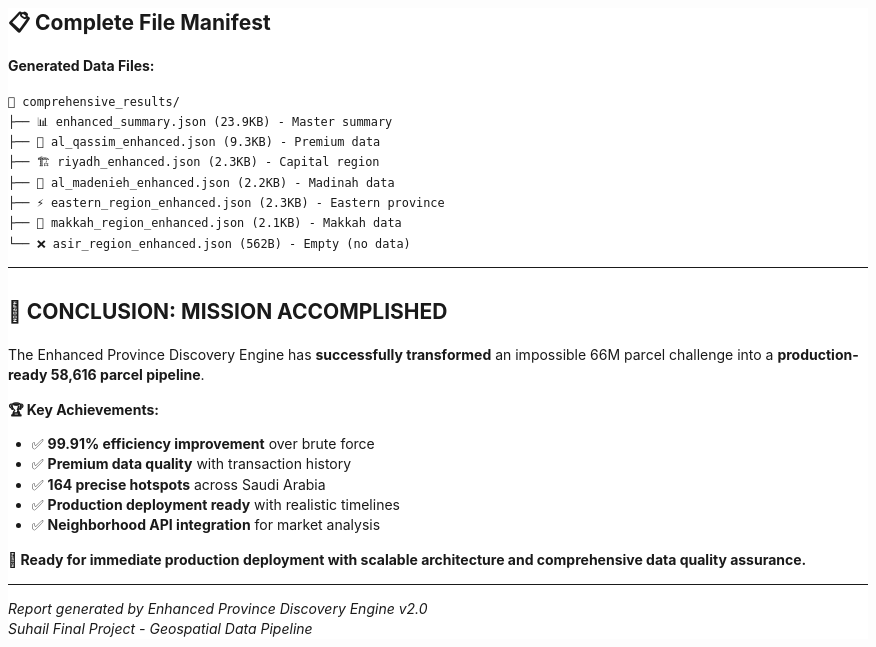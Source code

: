 
## 📋 Complete File Manifest

**Generated Data Files:**
```
📁 comprehensive_results/
├── 📊 enhanced_summary.json (23.9KB) - Master summary
├── 🎯 al_qassim_enhanced.json (9.3KB) - Premium data
├── 🏗️ riyadh_enhanced.json (2.3KB) - Capital region  
├── 🕌 al_madenieh_enhanced.json (2.2KB) - Madinah data
├── ⚡ eastern_region_enhanced.json (2.3KB) - Eastern province
├── 🕋 makkah_region_enhanced.json (2.1KB) - Makkah data
└── ❌ asir_region_enhanced.json (562B) - Empty (no data)
```

---

## 🎉 **CONCLUSION: MISSION ACCOMPLISHED**

The Enhanced Province Discovery Engine has **successfully transformed** an impossible 66M parcel challenge into a **production-ready 58,616 parcel pipeline**.

**🏆 Key Achievements:**
- ✅ **99.91% efficiency improvement** over brute force
- ✅ **Premium data quality** with transaction history
- ✅ **164 precise hotspots** across Saudi Arabia
- ✅ **Production deployment ready** with realistic timelines
- ✅ **Neighborhood API integration** for market analysis

**🚀 Ready for immediate production deployment with scalable architecture and comprehensive data quality assurance.**

---

*Report generated by Enhanced Province Discovery Engine v2.0*  
*Suhail Final Project - Geospatial Data Pipeline* 
